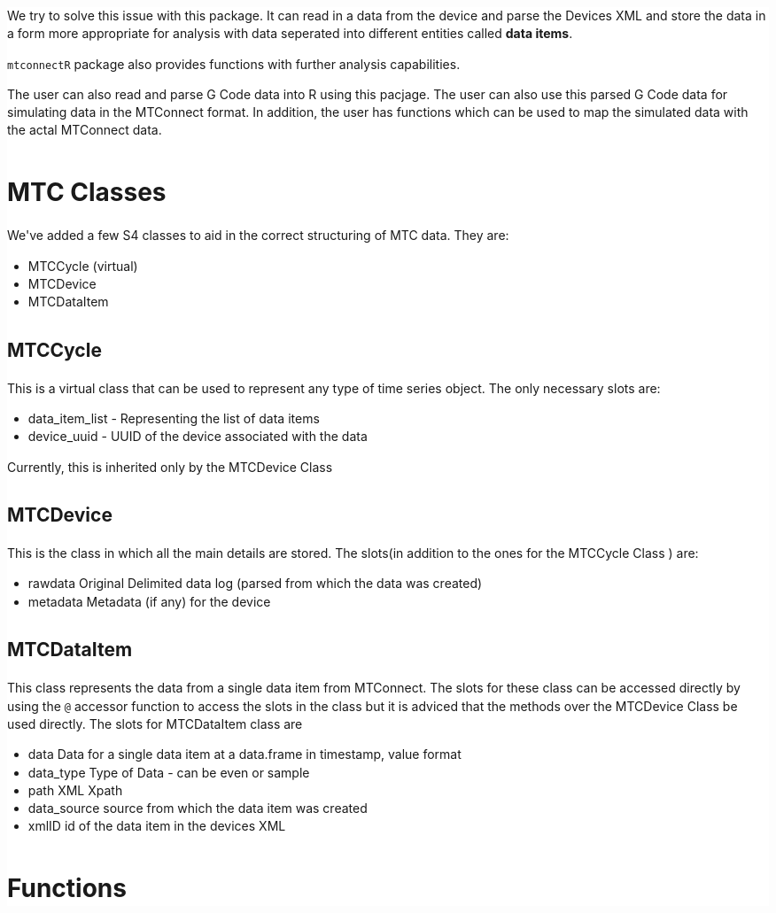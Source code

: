 We try to solve this issue with this package. It can read in a data from the device and parse the Devices XML and store the data in a form more appropriate for analysis with data seperated into different entities called **data items**. 

`mtconnectR` package also provides functions with further analysis capabilities. 

The user can also read and parse G Code data into R using this pacjage. The user can also use this parsed G Code data for simulating data in the MTConnect format. In addition, the user has functions which can be used to map the simulated data with the actal MTConnect data.


# MTC Classes

We've added a few S4 classes to aid in the correct structuring of MTC data. They are:

* MTCCycle (virtual)
* MTCDevice
* MTCDataItem

## MTCCycle

This is a virtual class that can be used to represent any type of time series object. The only necessary
slots are:

* data_item_list - Representing the list of data items
* device_uuid - UUID of the device associated with the data

Currently, this is inherited only by the MTCDevice Class

## MTCDevice

This is the class in which all the main details are stored. The slots(in addition to the ones for the MTCCycle Class ) are:

* rawdata Original Delimited data log (parsed from which the data was created)
* metadata Metadata (if any) for the device

## MTCDataItem

This class represents the data from a single data item from MTConnect. The slots for these class can be accessed
directly by using the `@` accessor function to access the slots in the class but it is adviced that the methods over the MTCDevice Class be used directly. The slots for MTCDataItem class are

* data Data for a single data item at a data.frame in timestamp, value format
* data_type Type of Data - can be even or sample
* path XML Xpath
* data_source source from which the data item was created
* xmlID id of the data item in the devices XML


# Functions
